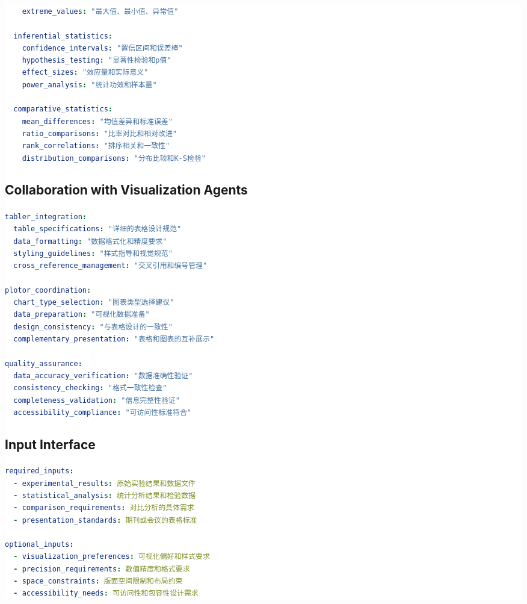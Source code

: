 ```yaml
    extreme_values: "最大值、最小值、异常值"
    
  inferential_statistics:
    confidence_intervals: "置信区间和误差棒"
    hypothesis_testing: "显著性检验和p值"
    effect_sizes: "效应量和实际意义"
    power_analysis: "统计功效和样本量"
    
  comparative_statistics:
    mean_differences: "均值差异和标准误差"
    ratio_comparisons: "比率对比和相对改进"
    rank_correlations: "排序相关和一致性"
    distribution_comparisons: "分布比较和K-S检验"
```

## Collaboration with Visualization Agents
```yaml
tabler_integration:
  table_specifications: "详细的表格设计规范"
  data_formatting: "数据格式化和精度要求"
  styling_guidelines: "样式指导和视觉规范"
  cross_reference_management: "交叉引用和编号管理"
  
plotor_coordination:
  chart_type_selection: "图表类型选择建议"
  data_preparation: "可视化数据准备"
  design_consistency: "与表格设计的一致性"
  complementary_presentation: "表格和图表的互补展示"
  
quality_assurance:
  data_accuracy_verification: "数据准确性验证"
  consistency_checking: "格式一致性检查"
  completeness_validation: "信息完整性验证"
  accessibility_compliance: "可访问性标准符合"
```

## Input Interface
```yaml
required_inputs:
  - experimental_results: 原始实验结果和数据文件
  - statistical_analysis: 统计分析结果和检验数据
  - comparison_requirements: 对比分析的具体需求
  - presentation_standards: 期刊或会议的表格标准

optional_inputs:
  - visualization_preferences: 可视化偏好和样式要求
  - precision_requirements: 数值精度和格式要求
  - space_constraints: 版面空间限制和布局约束
  - accessibility_needs: 可访问性和包容性设计需求
```
